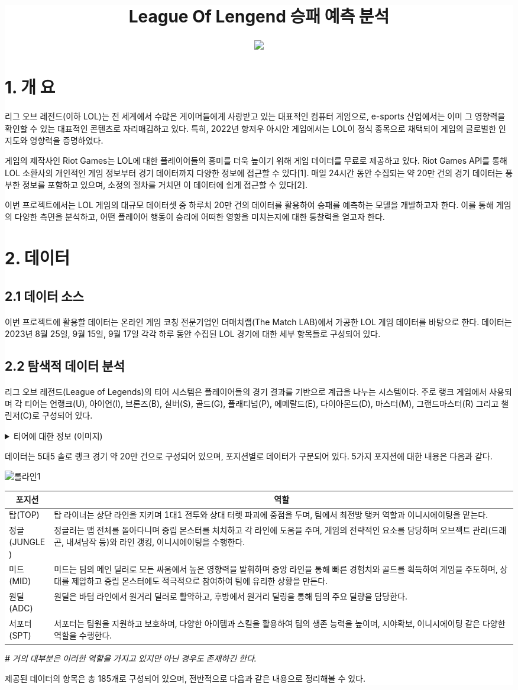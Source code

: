 # <div align="center">League Of Lengend 승패 예측 분석</div>

<div align="center">
<img src ="https://github.com/leetaehee1/LOL_EDA/assets/79897716/8891e5d4-410d-4c18-ab37-92ce3d79f0f2" height=400> 
</div>


# 1. 개 요
리그 오브 레전드(이하 LOL)는 전 세계에서 수많은 게이머들에게 사랑받고 있는 대표적인 컴퓨터 게임으로, e-sports 산업에서는 이미 그 영향력을 확인할 수 있는 대표적인 콘텐츠로 자리매김하고 있다. 특히, 2022년 항저우 아시안 게임에서는 LOL이 정식 종목으로 채택되어 게임의 글로벌한 인지도와 영향력을 증명하였다.

게임의 제작사인 Riot Games는 LOL에 대한 플레이어들의 흥미를 더욱 높이기 위해 게임 데이터를 무료로 제공하고 있다. Riot Games API를 통해 LOL 소환사의 개인적인 게임 정보부터 경기 데이터까지 다양한 정보에 접근할 수 있다[1]. 매일 24시간 동안 수집되는 약 20만 건의 경기 데이터는 풍부한 정보를 포함하고 있으며, 소정의 절차를 거치면 이 데이터에 쉽게 접근할 수 있다[2].

이번 프로젝트에서는 LOL 게임의 대규모 데이터셋 중 하루치 20만 건의 데이터를 활용하여 승패를 예측하는 모델을 개발하고자 한다. 이를 통해 게임의 다양한 측면을 분석하고, 어떤 플레이어 행동이 승리에 어떠한 영향을 미치는지에 대한 통찰력을 얻고자 한다.

# 2. 데이터
## 2.1 데이터 소스
이번 프로젝트에 활용할 데이터는 온라인 게임 코칭 전문기업인 더매치랩(The Match LAB)에서 가공한 LOL 게임 데이터를 바탕으로 한다. 데이터는 2023년 8월 25일, 9월 15일, 9월 17일 각각 하루 동안 수집된 LOL 경기에 대한 세부 항목들로 구성되어 있다.

## 2.2 탐색적 데이터 분석
리그 오브 레전드(League of Legends)의 티어 시스템은 플레이어들의 경기 결과를 기반으로 계급을 나누는 시스템이다. 주로 랭크 게임에서 사용되며 각 티어는 언랭크(U), 아이언(I), 브론즈(B), 실버(S), 골드(G), 플래티넘(P), 에메랄드(E), 다이아몬드(D), 마스터(M), 그랜드마스터(R) 그리고 챌린저(C)로 구성되어 있다.

<details><summary> 티어에 대한 정보 (이미지)</summary></details>


데이터는 5대5 솔로 랭크 경기 약 20만 건으로 구성되어 있으며, 포지션별로 데이터가 구분되어 있다. 5가지 포지션에 대한 내용은 다음과 같다.

![롤라인1](https://github.com/leetaehee1/LOL_EDA/assets/79897716/f11495fb-1528-4547-a923-ace72525416f)

| 포지션        | 역할 |
|-----|-------------|
| 탑(TOP)     | 탑 라이너는 상단 라인을 지키며 1대1 전투와 상대 터렛 파괴에 중점을 두며, 팀에서 최전방 탱커 역할과 이니시에이팅을 맡는다. |
| 정글(JUNGLE) | 정글러는 맵 전체를 돌아다니며 중립 몬스터를 처치하고 각 라인에 도움을 주며, 게임의 전략적인 요소를 담당하며 오브젝트 관리(드래곤, 내셔남작 등)와 라인 갱킹, 이니시에이팅을 수행한다. |
| 미드(MID)    | 미드는 팀의 메인 딜러로 모든 싸움에서 높은 영향력을 발휘하며 중앙 라인을 통해 빠른 경험치와 골드를 획득하여 게임을 주도하며, 상대를 제압하고 중립 몬스터에도 적극적으로 참여하여 팀에 유리한 상황을 만든다. |
| 원딜(ADC)    | 원딜은 바텀 라인에서 원거리 딜러로 활약하고, 후방에서 원거리 딜링을 통해 팀의 주요 딜량을 담당한다. |
| 서포터(SPT)    | 서포터는 팀원을 지원하고 보호하며, 다양한 아이템과 스킬을 활용하여 팀의 생존 능력을 높이며, 시야확보, 이니시에이팅 같은 다양한 역할을 수행한다. |   

 *# 거의 대부분은 이러한 역할을 가지고 있지만 아닌 경우도 존재하긴 한다.*

제공된 데이터의 항목은 총 185개로 구성되어 있으며, 전반적으로 다음과 같은 내용으로 정리해볼 수 있다.
